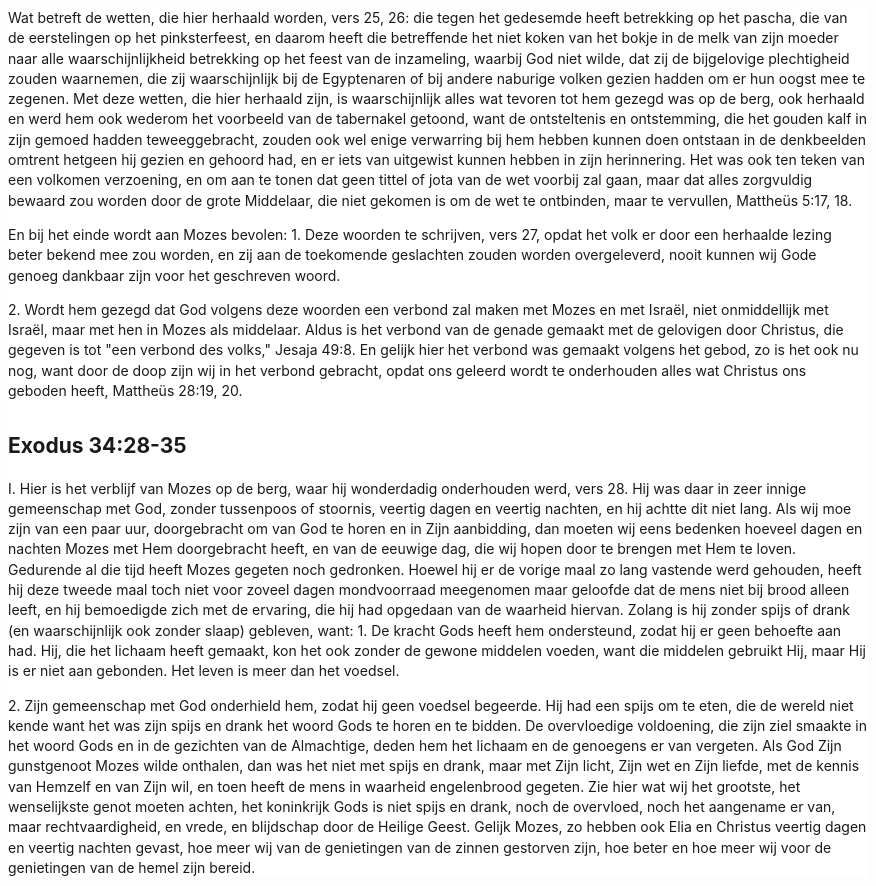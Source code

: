 Wat betreft de wetten, die hier herhaald worden, vers 25, 26: die tegen het gedesemde heeft betrekking op het pascha, die van de eerstelingen op het pinksterfeest, en daarom heeft die betreffende het niet koken van het bokje in de melk van zijn moeder naar alle waarschijnlijkheid betrekking op het feest van de inzameling, waarbij God niet wilde, dat zij de bijgelovige plechtigheid zouden waarnemen, die zij waarschijnlijk bij de Egyptenaren of bij andere naburige volken gezien hadden om er hun oogst mee te zegenen. Met deze wetten, die hier herhaald zijn, is waarschijnlijk alles wat tevoren tot hem gezegd was op de berg, ook herhaald en werd hem ook wederom het voorbeeld van de tabernakel getoond, want de ontsteltenis en ontstemming, die het gouden kalf in zijn gemoed hadden teweeggebracht, zouden ook wel enige verwarring bij hem hebben kunnen doen ontstaan in de denkbeelden omtrent hetgeen hij gezien en gehoord had, en er iets van uitgewist kunnen hebben in zijn herinnering. Het was ook ten teken van een volkomen verzoening, en om aan te tonen dat geen tittel of jota van de wet voorbij zal gaan, maar dat alles zorgvuldig bewaard zou worden door de grote Middelaar, die niet gekomen is om de wet te ontbinden, maar te vervullen, Mattheüs 5:17, 18. 

En bij het einde wordt aan Mozes bevolen:
1\. Deze woorden te schrijven, vers 27, opdat het volk er door een herhaalde lezing beter bekend mee zou worden, en zij aan de toekomende geslachten zouden worden overgeleverd, nooit kunnen wij Gode genoeg dankbaar zijn voor het geschreven woord.

2\. Wordt hem gezegd dat God volgens deze woorden een verbond zal maken met Mozes en met Israël, niet onmiddellijk met Israël, maar met hen in Mozes als middelaar. Aldus is het verbond van de genade gemaakt met de gelovigen door Christus, die gegeven is tot "een verbond des volks," Jesaja 49:8. En gelijk hier het verbond was gemaakt volgens het gebod, zo is het ook nu nog, want door de doop zijn wij in het verbond gebracht, opdat ons geleerd wordt te onderhouden alles wat Christus ons geboden heeft, Mattheüs 28:19, 20.

## Exodus 34:28-35 

I. Hier is het verblijf van Mozes op de berg, waar hij wonderdadig onderhouden werd, vers 28. Hij was daar in zeer innige gemeenschap met God, zonder tussenpoos of stoornis, veertig dagen en veertig nachten, en hij achtte dit niet lang. Als wij moe zijn van een paar uur, doorgebracht om van God te horen en in Zijn aanbidding, dan moeten wij eens bedenken hoeveel dagen en nachten Mozes met Hem doorgebracht heeft, en van de eeuwige dag, die wij hopen door te brengen met Hem te loven. Gedurende al die tijd heeft Mozes gegeten noch gedronken. Hoewel hij er de vorige maal zo lang vastende werd gehouden, heeft hij deze tweede maal toch niet voor zoveel dagen mondvoorraad meegenomen maar geloofde dat de mens niet bij brood alleen leeft, en hij bemoedigde zich met de ervaring, die hij had opgedaan van de waarheid hiervan. Zolang is hij zonder spijs of drank (en waarschijnlijk ook zonder slaap) gebleven, want:
1\. De kracht Gods heeft hem ondersteund, zodat hij er geen behoefte aan had. Hij, die het lichaam heeft gemaakt, kon het ook zonder de gewone middelen voeden, want die middelen gebruikt Hij, maar Hij is er niet aan gebonden. Het leven is meer dan het voedsel.

2\. Zijn gemeenschap met God onderhield hem, zodat hij geen voedsel begeerde. Hij had een spijs om te eten, die de wereld niet kende want het was zijn spijs en drank het woord Gods te horen en te bidden. De overvloedige voldoening, die zijn ziel smaakte in het woord Gods en in de gezichten van de Almachtige, deden hem het lichaam en de genoegens er van vergeten. Als God Zijn gunstgenoot Mozes wilde onthalen, dan was het niet met spijs en drank, maar met Zijn licht, Zijn wet en Zijn liefde, met de kennis van Hemzelf en van Zijn wil, en toen heeft de mens in waarheid engelenbrood gegeten. Zie hier wat wij het grootste, het wenselijkste genot moeten achten, het koninkrijk Gods is niet spijs en drank, noch de overvloed, noch het aangename er van, maar rechtvaardigheid, en vrede, en blijdschap door de Heilige Geest. Gelijk Mozes, zo hebben ook Elia en Christus veertig dagen en veertig nachten gevast, hoe meer wij van de genietingen van de zinnen gestorven zijn, hoe beter en hoe meer wij voor de genietingen van de hemel zijn bereid.
